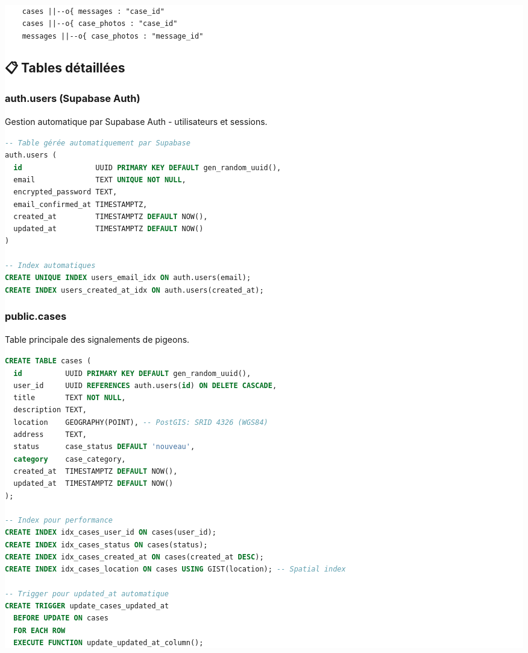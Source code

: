 ```mermaid
    cases ||--o{ messages : "case_id"
    cases ||--o{ case_photos : "case_id"
    messages ||--o{ case_photos : "message_id"
```

## 📋 Tables détaillées

### auth.users (Supabase Auth)
Gestion automatique par Supabase Auth - utilisateurs et sessions.

```sql
-- Table gérée automatiquement par Supabase
auth.users (
  id                 UUID PRIMARY KEY DEFAULT gen_random_uuid(),
  email              TEXT UNIQUE NOT NULL,
  encrypted_password TEXT,
  email_confirmed_at TIMESTAMPTZ,
  created_at         TIMESTAMPTZ DEFAULT NOW(),
  updated_at         TIMESTAMPTZ DEFAULT NOW()
)

-- Index automatiques
CREATE UNIQUE INDEX users_email_idx ON auth.users(email);
CREATE INDEX users_created_at_idx ON auth.users(created_at);
```

### public.cases
Table principale des signalements de pigeons.

```sql
CREATE TABLE cases (
  id          UUID PRIMARY KEY DEFAULT gen_random_uuid(),
  user_id     UUID REFERENCES auth.users(id) ON DELETE CASCADE,
  title       TEXT NOT NULL,
  description TEXT,
  location    GEOGRAPHY(POINT), -- PostGIS: SRID 4326 (WGS84)
  address     TEXT,
  status      case_status DEFAULT 'nouveau',
  category    case_category,
  created_at  TIMESTAMPTZ DEFAULT NOW(),
  updated_at  TIMESTAMPTZ DEFAULT NOW()
);

-- Index pour performance
CREATE INDEX idx_cases_user_id ON cases(user_id);
CREATE INDEX idx_cases_status ON cases(status);
CREATE INDEX idx_cases_created_at ON cases(created_at DESC);
CREATE INDEX idx_cases_location ON cases USING GIST(location); -- Spatial index

-- Trigger pour updated_at automatique
CREATE TRIGGER update_cases_updated_at 
  BEFORE UPDATE ON cases 
  FOR EACH ROW 
  EXECUTE FUNCTION update_updated_at_column();
```
